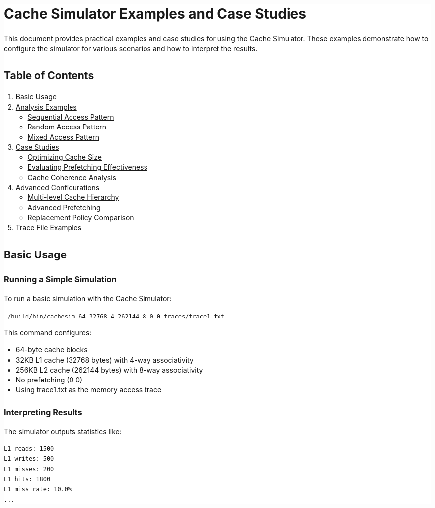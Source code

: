 # Cache Simulator Examples and Case Studies

This document provides practical examples and case studies for using the Cache Simulator. These examples demonstrate how to configure the simulator for various scenarios and how to interpret the results.

## Table of Contents

1. [Basic Usage](#basic-usage)
2. [Analysis Examples](#analysis-examples)
   - [Sequential Access Pattern](#sequential-access-pattern)
   - [Random Access Pattern](#random-access-pattern)
   - [Mixed Access Pattern](#mixed-access-pattern)
3. [Case Studies](#case-studies)
   - [Optimizing Cache Size](#case-study-1-optimizing-cache-size)
   - [Evaluating Prefetching Effectiveness](#case-study-2-evaluating-prefetching-effectiveness)
   - [Cache Coherence Analysis](#case-study-3-cache-coherence-analysis)
4. [Advanced Configurations](#advanced-configurations)
   - [Multi-level Cache Hierarchy](#multi-level-cache-hierarchy)
   - [Advanced Prefetching](#advanced-prefetching)
   - [Replacement Policy Comparison](#replacement-policy-comparison)
5. [Trace File Examples](#trace-file-examples)

## Basic Usage

### Running a Simple Simulation

To run a basic simulation with the Cache Simulator:

```bash
./build/bin/cachesim 64 32768 4 262144 8 0 0 traces/trace1.txt
```

This command configures:
- 64-byte cache blocks
- 32KB L1 cache (32768 bytes) with 4-way associativity
- 256KB L2 cache (262144 bytes) with 8-way associativity
- No prefetching (0 0)
- Using trace1.txt as the memory access trace

### Interpreting Results

The simulator outputs statistics like:

```
L1 reads: 1500
L1 writes: 500
L1 misses: 200
L1 hits: 1800
L1 miss rate: 10.0%
...
```
